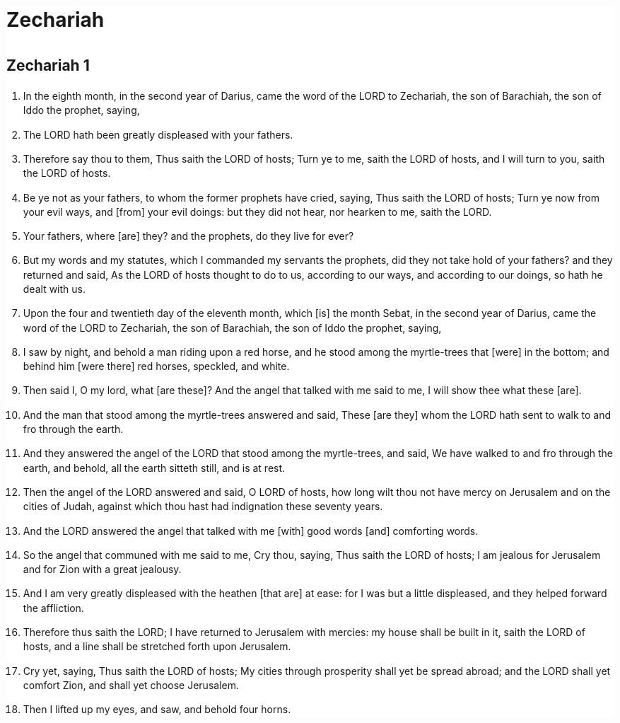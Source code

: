 # Zechariah

## Zechariah 1

1. In the eighth month, in the second year of Darius, came the word of the LORD to Zechariah, the son of Barachiah, the son of Iddo the prophet, saying,

2. The LORD hath been greatly displeased with your fathers.

3. Therefore say thou to them, Thus saith the LORD of hosts; Turn ye to me, saith the LORD of hosts, and I will turn to you, saith the LORD of hosts.

4. Be ye not as your fathers, to whom the former prophets have cried, saying, Thus saith the LORD of hosts; Turn ye now from your evil ways, and [from] your evil doings: but they did not hear, nor hearken to me, saith the LORD.

5. Your fathers, where [are] they? and the prophets, do they live for ever?

6. But my words and my statutes, which I commanded my servants the prophets, did they not take hold of your fathers? and they returned and said, As the LORD of hosts thought to do to us, according to our ways, and according to our doings, so hath he dealt with us.

7. Upon the four and twentieth day of the eleventh month, which [is] the month Sebat, in the second year of Darius, came the word of the LORD to Zechariah, the son of Barachiah, the son of Iddo the prophet, saying,

8. I saw by night, and behold a man riding upon a red horse, and he stood among the myrtle-trees that [were] in the bottom; and behind him [were there] red horses, speckled, and white.

9. Then said I, O my lord, what [are these]? And the angel that talked with me said to me, I will show thee what these [are].

10. And the man that stood among the myrtle-trees answered and said, These [are they] whom the LORD hath sent to walk to and fro through the earth.

11. And they answered the angel of the LORD that stood among the myrtle-trees, and said, We have walked to and fro through the earth, and behold, all the earth sitteth still, and is at rest.

12. Then the angel of the LORD answered and said, O LORD of hosts, how long wilt thou not have mercy on Jerusalem and on the cities of Judah, against which thou hast had indignation these seventy years.

13. And the LORD answered the angel that talked with me [with] good words [and] comforting words.

14. So the angel that communed with me said to me, Cry thou, saying, Thus saith the LORD of hosts; I am jealous for Jerusalem and for Zion with a great jealousy.

15. And I am very greatly displeased with the heathen [that are] at ease: for I was but a little displeased, and they helped forward the affliction.

16. Therefore thus saith the LORD; I have returned to Jerusalem with mercies: my house shall be built in it, saith the LORD of hosts, and a line shall be stretched forth upon Jerusalem.

17. Cry yet, saying, Thus saith the LORD of hosts; My cities through prosperity shall yet be spread abroad; and the LORD shall yet comfort Zion, and shall yet choose Jerusalem.

18. Then I lifted up my eyes, and saw, and behold four horns.
